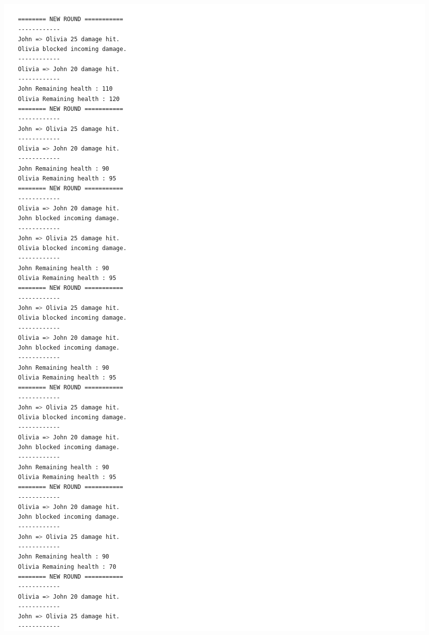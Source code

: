 ```bash

    ======== NEW ROUND ===========
    ------------
    John => Olivia 25 damage hit.
    Olivia blocked incoming damage.
    ------------
    Olivia => John 20 damage hit.
    ------------
    John Remaining health : 110
    Olivia Remaining health : 120
    ======== NEW ROUND ===========
    ------------
    John => Olivia 25 damage hit.
    ------------
    Olivia => John 20 damage hit.
    ------------
    John Remaining health : 90
    Olivia Remaining health : 95
    ======== NEW ROUND ===========
    ------------
    Olivia => John 20 damage hit.
    John blocked incoming damage.
    ------------
    John => Olivia 25 damage hit.
    Olivia blocked incoming damage.
    ------------
    John Remaining health : 90
    Olivia Remaining health : 95
    ======== NEW ROUND ===========
    ------------
    John => Olivia 25 damage hit.
    Olivia blocked incoming damage.
    ------------
    Olivia => John 20 damage hit.
    John blocked incoming damage.
    ------------
    John Remaining health : 90
    Olivia Remaining health : 95
    ======== NEW ROUND ===========
    ------------
    John => Olivia 25 damage hit.
    Olivia blocked incoming damage.
    ------------
    Olivia => John 20 damage hit.
    John blocked incoming damage.
    ------------
    John Remaining health : 90
    Olivia Remaining health : 95
    ======== NEW ROUND ===========
    ------------
    Olivia => John 20 damage hit.
    John blocked incoming damage.
    ------------
    John => Olivia 25 damage hit.
    ------------
    John Remaining health : 90
    Olivia Remaining health : 70
    ======== NEW ROUND ===========
    ------------
    Olivia => John 20 damage hit.
    ------------
    John => Olivia 25 damage hit.
    ------------
```